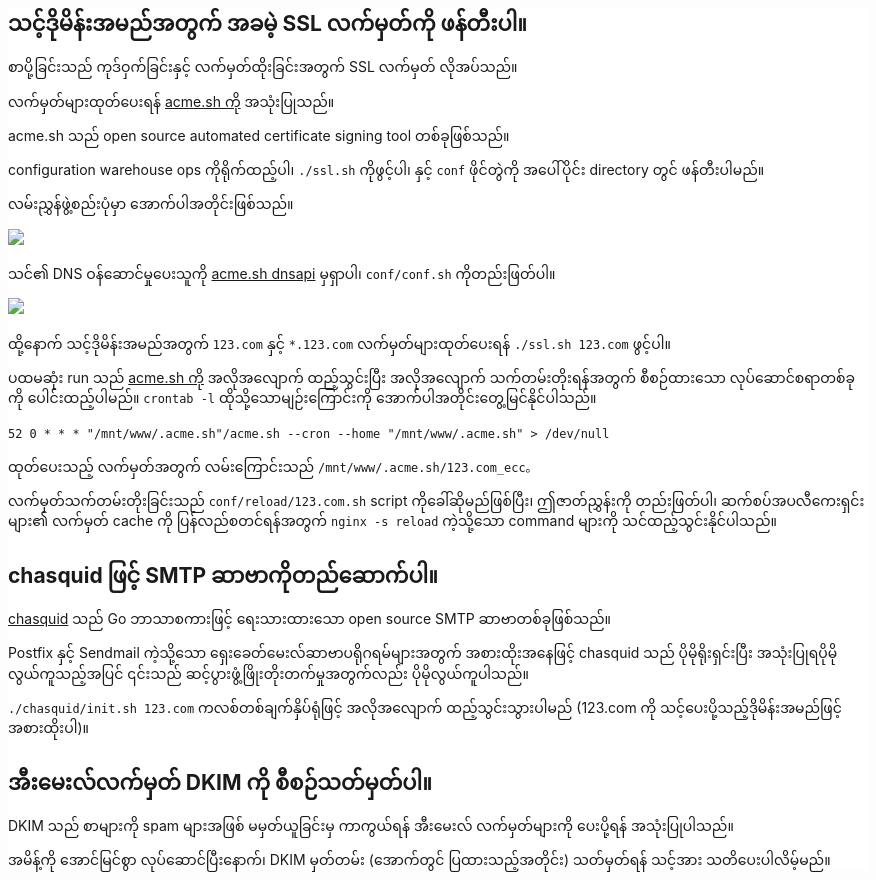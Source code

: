 ## သင့်ဒိုမိန်းအမည်အတွက် အခမဲ့ SSL လက်မှတ်ကို ဖန်တီးပါ။

စာပို့ခြင်းသည် ကုဒ်ဝှက်ခြင်းနှင့် လက်မှတ်ထိုးခြင်းအတွက် SSL လက်မှတ် လိုအပ်သည်။

လက်မှတ်များထုတ်ပေးရန် [acme.sh ကို](https://github.com/acmesh-official/acme.sh) အသုံးပြုသည်။

acme.sh သည် open source automated certificate signing tool တစ်ခုဖြစ်သည်။

configuration warehouse ops ကိုရိုက်ထည့်ပါ၊ `./ssl.sh` ကိုဖွင့်ပါ၊ နှင့် `conf` ဖိုင်တွဲကို အပေါ်ပိုင်း directory တွင် ဖန်တီးပါမည်။

လမ်းညွှန်ဖွဲ့စည်းပုံမှာ အောက်ပါအတိုင်းဖြစ်သည်။

![](https://pub-b8db533c86124200a9d799bf3ba88099.r2.dev/2023/03/W2occKn.webp)

သင်၏ DNS ဝန်ဆောင်မှုပေးသူကို [acme.sh dnsapi](https://github.com/acmesh-official/acme.sh/wiki/dnsapi) မှရှာပါ၊ `conf/conf.sh` ကိုတည်းဖြတ်ပါ။

![](https://pub-b8db533c86124200a9d799bf3ba88099.r2.dev/2023/03/Qjq1C1i.webp)

ထို့နောက် သင့်ဒိုမိန်းအမည်အတွက် `123.com` နှင့် `*.123.com` လက်မှတ်များထုတ်ပေးရန် `./ssl.sh 123.com` ဖွင့်ပါ။

ပထမဆုံး run သည် [acme.sh ကို](https://github.com/acmesh-official/acme.sh) အလိုအလျောက် ထည့်သွင်းပြီး အလိုအလျောက် သက်တမ်းတိုးရန်အတွက် စီစဉ်ထားသော လုပ်ဆောင်စရာတစ်ခုကို ပေါင်းထည့်ပါမည်။ `crontab -l` ထိုသို့သောမျဉ်းကြောင်းကို အောက်ပါအတိုင်းတွေ့မြင်နိုင်ပါသည်။

```
52 0 * * * "/mnt/www/.acme.sh"/acme.sh --cron --home "/mnt/www/.acme.sh" > /dev/null
```

ထုတ်ပေးသည့် လက်မှတ်အတွက် လမ်းကြောင်းသည် `/mnt/www/.acme.sh/123.com_ecc。`

လက်မှတ်သက်တမ်းတိုးခြင်းသည် `conf/reload/123.com.sh` script ကိုခေါ်ဆိုမည်ဖြစ်ပြီး၊ ဤဇာတ်ညွှန်းကို တည်းဖြတ်ပါ၊ ဆက်စပ်အပလီကေးရှင်းများ၏ လက်မှတ် cache ကို ပြန်လည်စတင်ရန်အတွက် `nginx -s reload` ကဲ့သို့သော command များကို သင်ထည့်သွင်းနိုင်ပါသည်။

## chasquid ဖြင့် SMTP ဆာဗာကိုတည်ဆောက်ပါ။

[chasquid](https://github.com/albertito/chasquid) သည် Go ဘာသာစကားဖြင့် ရေးသားထားသော open source SMTP ဆာဗာတစ်ခုဖြစ်သည်။

Postfix နှင့် Sendmail ကဲ့သို့သော ရှေးခေတ်မေးလ်ဆာဗာပရိုဂရမ်များအတွက် အစားထိုးအနေဖြင့် chasquid သည် ပိုမိုရိုးရှင်းပြီး အသုံးပြုရပိုမိုလွယ်ကူသည့်အပြင် ၎င်းသည် ဆင့်ပွားဖွံ့ဖြိုးတိုးတက်မှုအတွက်လည်း ပိုမိုလွယ်ကူပါသည်။

`./chasquid/init.sh 123.com` ကလစ်တစ်ချက်နှိပ်ရုံဖြင့် အလိုအလျောက် ထည့်သွင်းသွားပါမည် (123.com ကို သင့်ပေးပို့သည့်ဒိုမိန်းအမည်ဖြင့် အစားထိုးပါ)။

## အီးမေးလ်လက်မှတ် DKIM ကို စီစဉ်သတ်မှတ်ပါ။

DKIM သည် စာများကို spam များအဖြစ် မမှတ်ယူခြင်းမှ ကာကွယ်ရန် အီးမေးလ် လက်မှတ်များကို ပေးပို့ရန် အသုံးပြုပါသည်။

အမိန့်ကို အောင်မြင်စွာ လုပ်ဆောင်ပြီးနောက်၊ DKIM မှတ်တမ်း (အောက်တွင် ပြထားသည့်အတိုင်း) သတ်မှတ်ရန် သင့်အား သတိပေးပါလိမ့်မည်။
